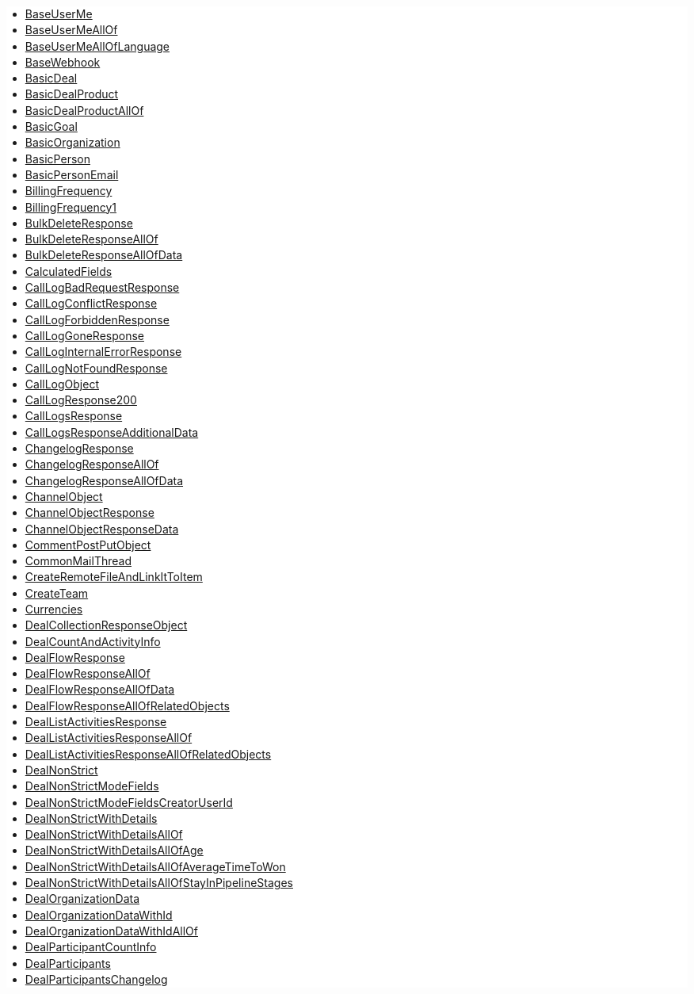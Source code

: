  - [BaseUserMe](Model/BaseUserMe.md)
 - [BaseUserMeAllOf](Model/BaseUserMeAllOf.md)
 - [BaseUserMeAllOfLanguage](Model/BaseUserMeAllOfLanguage.md)
 - [BaseWebhook](Model/BaseWebhook.md)
 - [BasicDeal](Model/BasicDeal.md)
 - [BasicDealProduct](Model/BasicDealProduct.md)
 - [BasicDealProductAllOf](Model/BasicDealProductAllOf.md)
 - [BasicGoal](Model/BasicGoal.md)
 - [BasicOrganization](Model/BasicOrganization.md)
 - [BasicPerson](Model/BasicPerson.md)
 - [BasicPersonEmail](Model/BasicPersonEmail.md)
 - [BillingFrequency](Model/BillingFrequency.md)
 - [BillingFrequency1](Model/BillingFrequency1.md)
 - [BulkDeleteResponse](Model/BulkDeleteResponse.md)
 - [BulkDeleteResponseAllOf](Model/BulkDeleteResponseAllOf.md)
 - [BulkDeleteResponseAllOfData](Model/BulkDeleteResponseAllOfData.md)
 - [CalculatedFields](Model/CalculatedFields.md)
 - [CallLogBadRequestResponse](Model/CallLogBadRequestResponse.md)
 - [CallLogConflictResponse](Model/CallLogConflictResponse.md)
 - [CallLogForbiddenResponse](Model/CallLogForbiddenResponse.md)
 - [CallLogGoneResponse](Model/CallLogGoneResponse.md)
 - [CallLogInternalErrorResponse](Model/CallLogInternalErrorResponse.md)
 - [CallLogNotFoundResponse](Model/CallLogNotFoundResponse.md)
 - [CallLogObject](Model/CallLogObject.md)
 - [CallLogResponse200](Model/CallLogResponse200.md)
 - [CallLogsResponse](Model/CallLogsResponse.md)
 - [CallLogsResponseAdditionalData](Model/CallLogsResponseAdditionalData.md)
 - [ChangelogResponse](Model/ChangelogResponse.md)
 - [ChangelogResponseAllOf](Model/ChangelogResponseAllOf.md)
 - [ChangelogResponseAllOfData](Model/ChangelogResponseAllOfData.md)
 - [ChannelObject](Model/ChannelObject.md)
 - [ChannelObjectResponse](Model/ChannelObjectResponse.md)
 - [ChannelObjectResponseData](Model/ChannelObjectResponseData.md)
 - [CommentPostPutObject](Model/CommentPostPutObject.md)
 - [CommonMailThread](Model/CommonMailThread.md)
 - [CreateRemoteFileAndLinkItToItem](Model/CreateRemoteFileAndLinkItToItem.md)
 - [CreateTeam](Model/CreateTeam.md)
 - [Currencies](Model/Currencies.md)
 - [DealCollectionResponseObject](Model/DealCollectionResponseObject.md)
 - [DealCountAndActivityInfo](Model/DealCountAndActivityInfo.md)
 - [DealFlowResponse](Model/DealFlowResponse.md)
 - [DealFlowResponseAllOf](Model/DealFlowResponseAllOf.md)
 - [DealFlowResponseAllOfData](Model/DealFlowResponseAllOfData.md)
 - [DealFlowResponseAllOfRelatedObjects](Model/DealFlowResponseAllOfRelatedObjects.md)
 - [DealListActivitiesResponse](Model/DealListActivitiesResponse.md)
 - [DealListActivitiesResponseAllOf](Model/DealListActivitiesResponseAllOf.md)
 - [DealListActivitiesResponseAllOfRelatedObjects](Model/DealListActivitiesResponseAllOfRelatedObjects.md)
 - [DealNonStrict](Model/DealNonStrict.md)
 - [DealNonStrictModeFields](Model/DealNonStrictModeFields.md)
 - [DealNonStrictModeFieldsCreatorUserId](Model/DealNonStrictModeFieldsCreatorUserId.md)
 - [DealNonStrictWithDetails](Model/DealNonStrictWithDetails.md)
 - [DealNonStrictWithDetailsAllOf](Model/DealNonStrictWithDetailsAllOf.md)
 - [DealNonStrictWithDetailsAllOfAge](Model/DealNonStrictWithDetailsAllOfAge.md)
 - [DealNonStrictWithDetailsAllOfAverageTimeToWon](Model/DealNonStrictWithDetailsAllOfAverageTimeToWon.md)
 - [DealNonStrictWithDetailsAllOfStayInPipelineStages](Model/DealNonStrictWithDetailsAllOfStayInPipelineStages.md)
 - [DealOrganizationData](Model/DealOrganizationData.md)
 - [DealOrganizationDataWithId](Model/DealOrganizationDataWithId.md)
 - [DealOrganizationDataWithIdAllOf](Model/DealOrganizationDataWithIdAllOf.md)
 - [DealParticipantCountInfo](Model/DealParticipantCountInfo.md)
 - [DealParticipants](Model/DealParticipants.md)
 - [DealParticipantsChangelog](Model/DealParticipantsChangelog.md)
